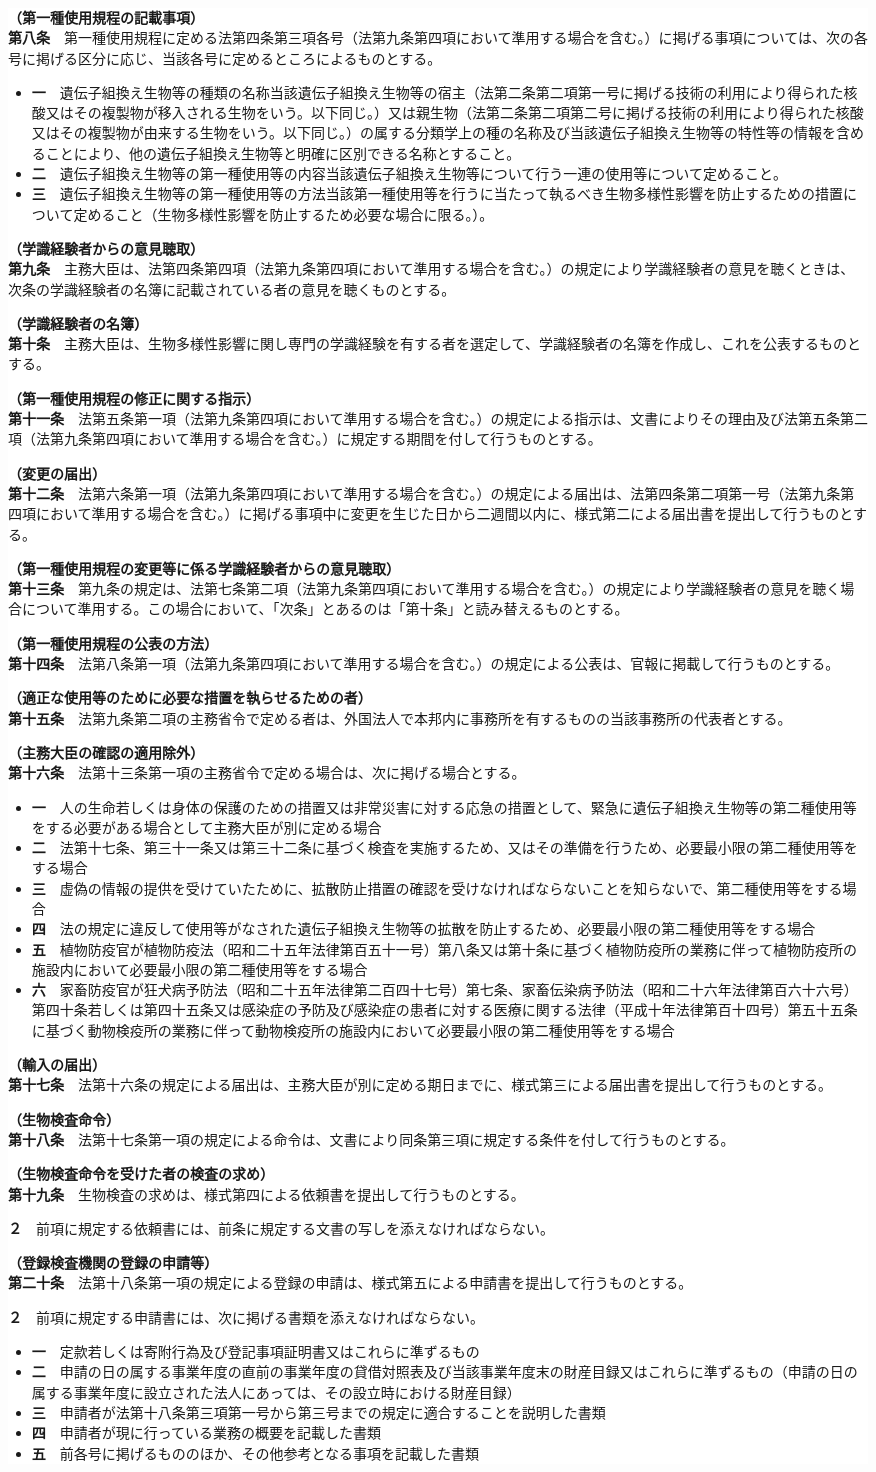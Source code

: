 **（第一種使用規程の記載事項）**  
**第八条**　第一種使用規程に定める法第四条第三項各号（法第九条第四項において準用する場合を含む。）に掲げる事項については、次の各号に掲げる区分に応じ、当該各号に定めるところによるものとする。  
* **一**　遺伝子組換え生物等の種類の名称当該遺伝子組換え生物等の宿主（法第二条第二項第一号に掲げる技術の利用により得られた核酸又はその複製物が移入される生物をいう。以下同じ。）又は親生物（法第二条第二項第二号に掲げる技術の利用により得られた核酸又はその複製物が由来する生物をいう。以下同じ。）の属する分類学上の種の名称及び当該遺伝子組換え生物等の特性等の情報を含めることにより、他の遺伝子組換え生物等と明確に区別できる名称とすること。  
* **二**　遺伝子組換え生物等の第一種使用等の内容当該遺伝子組換え生物等について行う一連の使用等について定めること。  
* **三**　遺伝子組換え生物等の第一種使用等の方法当該第一種使用等を行うに当たって執るべき生物多様性影響を防止するための措置について定めること（生物多様性影響を防止するため必要な場合に限る。）。  
  
**（学識経験者からの意見聴取）**  
**第九条**　主務大臣は、法第四条第四項（法第九条第四項において準用する場合を含む。）の規定により学識経験者の意見を聴くときは、次条の学識経験者の名簿に記載されている者の意見を聴くものとする。  
  
**（学識経験者の名簿）**  
**第十条**　主務大臣は、生物多様性影響に関し専門の学識経験を有する者を選定して、学識経験者の名簿を作成し、これを公表するものとする。  
  
**（第一種使用規程の修正に関する指示）**  
**第十一条**　法第五条第一項（法第九条第四項において準用する場合を含む。）の規定による指示は、文書によりその理由及び法第五条第二項（法第九条第四項において準用する場合を含む。）に規定する期間を付して行うものとする。  
  
**（変更の届出）**  
**第十二条**　法第六条第一項（法第九条第四項において準用する場合を含む。）の規定による届出は、法第四条第二項第一号（法第九条第四項において準用する場合を含む。）に掲げる事項中に変更を生じた日から二週間以内に、様式第二による届出書を提出して行うものとする。  
  
**（第一種使用規程の変更等に係る学識経験者からの意見聴取）**  
**第十三条**　第九条の規定は、法第七条第二項（法第九条第四項において準用する場合を含む。）の規定により学識経験者の意見を聴く場合について準用する。この場合において、「次条」とあるのは「第十条」と読み替えるものとする。  
  
**（第一種使用規程の公表の方法）**  
**第十四条**　法第八条第一項（法第九条第四項において準用する場合を含む。）の規定による公表は、官報に掲載して行うものとする。  
  
**（適正な使用等のために必要な措置を執らせるための者）**  
**第十五条**　法第九条第二項の主務省令で定める者は、外国法人で本邦内に事務所を有するものの当該事務所の代表者とする。  
  
**（主務大臣の確認の適用除外）**  
**第十六条**　法第十三条第一項の主務省令で定める場合は、次に掲げる場合とする。  
* **一**　人の生命若しくは身体の保護のための措置又は非常災害に対する応急の措置として、緊急に遺伝子組換え生物等の第二種使用等をする必要がある場合として主務大臣が別に定める場合  
* **二**　法第十七条、第三十一条又は第三十二条に基づく検査を実施するため、又はその準備を行うため、必要最小限の第二種使用等をする場合  
* **三**　虚偽の情報の提供を受けていたために、拡散防止措置の確認を受けなければならないことを知らないで、第二種使用等をする場合  
* **四**　法の規定に違反して使用等がなされた遺伝子組換え生物等の拡散を防止するため、必要最小限の第二種使用等をする場合  
* **五**　植物防疫官が植物防疫法（昭和二十五年法律第百五十一号）第八条又は第十条に基づく植物防疫所の業務に伴って植物防疫所の施設内において必要最小限の第二種使用等をする場合  
* **六**　家畜防疫官が狂犬病予防法（昭和二十五年法律第二百四十七号）第七条、家畜伝染病予防法（昭和二十六年法律第百六十六号）第四十条若しくは第四十五条又は感染症の予防及び感染症の患者に対する医療に関する法律（平成十年法律第百十四号）第五十五条に基づく動物検疫所の業務に伴って動物検疫所の施設内において必要最小限の第二種使用等をする場合  
  
**（輸入の届出）**  
**第十七条**　法第十六条の規定による届出は、主務大臣が別に定める期日までに、様式第三による届出書を提出して行うものとする。  
  
**（生物検査命令）**  
**第十八条**　法第十七条第一項の規定による命令は、文書により同条第三項に規定する条件を付して行うものとする。  
  
**（生物検査命令を受けた者の検査の求め）**  
**第十九条**　生物検査の求めは、様式第四による依頼書を提出して行うものとする。  
  
**２**　前項に規定する依頼書には、前条に規定する文書の写しを添えなければならない。  
  
**（登録検査機関の登録の申請等）**  
**第二十条**　法第十八条第一項の規定による登録の申請は、様式第五による申請書を提出して行うものとする。  
  
**２**　前項に規定する申請書には、次に掲げる書類を添えなければならない。  
* **一**　定款若しくは寄附行為及び登記事項証明書又はこれらに準ずるもの  
* **二**　申請の日の属する事業年度の直前の事業年度の貸借対照表及び当該事業年度末の財産目録又はこれらに準ずるもの（申請の日の属する事業年度に設立された法人にあっては、その設立時における財産目録）  
* **三**　申請者が法第十八条第三項第一号から第三号までの規定に適合することを説明した書類  
* **四**　申請者が現に行っている業務の概要を記載した書類  
* **五**　前各号に掲げるもののほか、その他参考となる事項を記載した書類  
  